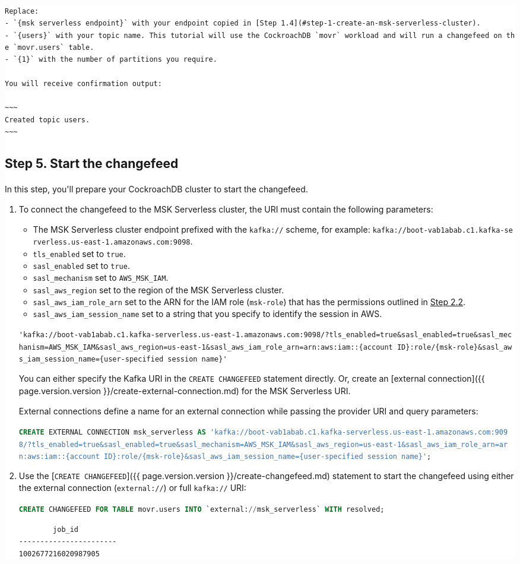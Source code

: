     Replace:
    - `{msk serverless endpoint}` with your endpoint copied in [Step 1.4](#step-1-create-an-msk-serverless-cluster).
    - `{users}` with your topic name. This tutorial will use the CockroachDB `movr` workload and will run a changefeed on the `movr.users` table.
    - `{1}` with the number of partitions you require.

    You will receive confirmation output:

    ~~~
    Created topic users.
    ~~~

## Step 5. Start the changefeed

In this step, you'll prepare your CockroachDB cluster to start the changefeed.


1. To connect the changefeed to the MSK Serverless cluster, the URI must contain the following parameters:
    - The MSK Serverless cluster endpoint prefixed with the `kafka://` scheme, for example: `kafka://boot-vab1abab.c1.kafka-serverless.us-east-1.amazonaws.com:9098`.
    - `tls_enabled` set to `true`.
    - `sasl_enabled` set to `true`.
    - `sasl_mechanism` set to `AWS_MSK_IAM`.
    - `sasl_aws_region` set to the region of the MSK Serverless cluster.
    - `sasl_aws_iam_role_arn` set to the ARN for the IAM role (`msk-role`) that has the permissions outlined in [Step 2.2](#step-2-create-an-iam-policy-and-role-to-access-the-msk-serverless-cluster).
    - `sasl_aws_iam_session_name` set to a string that you specify to identify the session in AWS.

    ~~~
    'kafka://boot-vab1abab.c1.kafka-serverless.us-east-1.amazonaws.com:9098/?tls_enabled=true&sasl_enabled=true&sasl_mechanism=AWS_MSK_IAM&sasl_aws_region=us-east-1&sasl_aws_iam_role_arn=arn:aws:iam::{account ID}:role/{msk-role}&sasl_aws_iam_session_name={user-specified session name}'
    ~~~

    You can either specify the Kafka URI in the `CREATE CHANGEFEED` statement directly. Or, create an [external connection]({{ page.version.version }}/create-external-connection.md) for the MSK Serverless URI.

    External connections define a name for an external connection while passing the provider URI and query parameters:

    ~~~ sql
    CREATE EXTERNAL CONNECTION msk_serverless AS 'kafka://boot-vab1abab.c1.kafka-serverless.us-east-1.amazonaws.com:9098/?tls_enabled=true&sasl_enabled=true&sasl_mechanism=AWS_MSK_IAM&sasl_aws_region=us-east-1&sasl_aws_iam_role_arn=arn:aws:iam::{account ID}:role/{msk-role}&sasl_aws_iam_session_name={user-specified session name}';
    ~~~

1. Use the [`CREATE CHANGEFEED`]({{ page.version.version }}/create-changefeed.md) statement to start the changefeed using either the external connection (`external://`) or full `kafka://` URI:

    ~~~ sql
    CREATE CHANGEFEED FOR TABLE movr.users INTO `external://msk_serverless` WITH resolved;
    ~~~
    ~~~
            job_id
    -----------------------
    1002677216020987905
    ~~~
